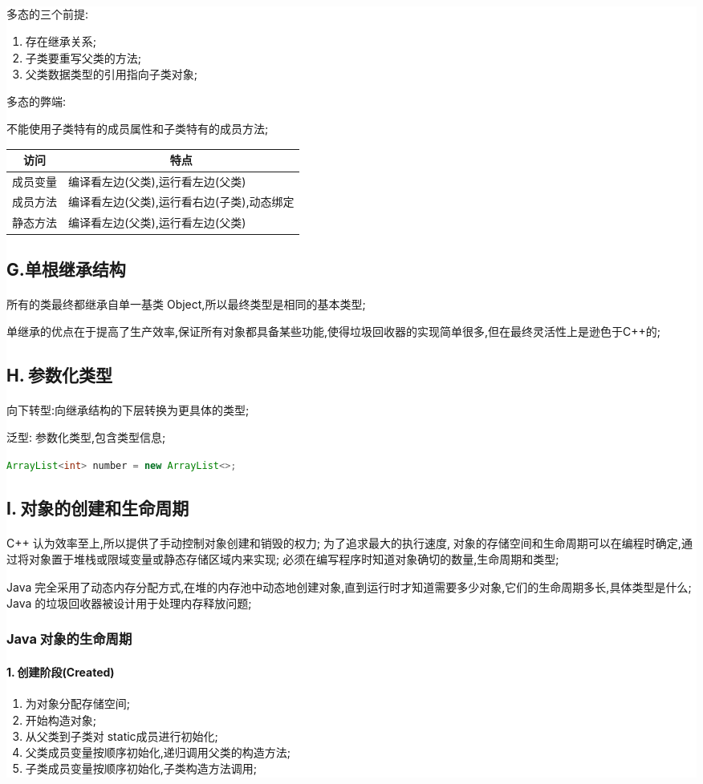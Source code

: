 多态的三个前提:

1. 存在继承关系;
2. 子类要重写父类的方法;
3. 父类数据类型的引用指向子类对象;

多态的弊端:

不能使用子类特有的成员属性和子类特有的成员方法;



| 访问     | 特点                                       |
| -------- | ------------------------------------------ |
| 成员变量 | 编译看左边(父类),运行看左边(父类)          |
| 成员方法 | 编译看左边(父类),运行看右边(子类),动态绑定 |
| 静态方法 | 编译看左边(父类),运行看左边(父类)          |



## G.单根继承结构

所有的类最终都继承自单一基类 Object,所以最终类型是相同的基本类型;

单继承的优点在于提高了生产效率,保证所有对象都具备某些功能,使得垃圾回收器的实现简单很多,但在最终灵活性上是逊色于C++的;



## H. 参数化类型

向下转型:向继承结构的下层转换为更具体的类型;

泛型: 参数化类型,包含类型信息;

```Java
ArrayList<int> number = new ArrayList<>;
```



## I. 对象的创建和生命周期

C++ 认为效率至上,所以提供了手动控制对象创建和销毁的权力; 为了追求最大的执行速度, 对象的存储空间和生命周期可以在编程时确定,通过将对象置于堆栈或限域变量或静态存储区域内来实现; 必须在编写程序时知道对象确切的数量,生命周期和类型;

Java 完全采用了动态内存分配方式,在堆的内存池中动态地创建对象,直到运行时才知道需要多少对象,它们的生命周期多长,具体类型是什么; Java 的垃圾回收器被设计用于处理内存释放问题;

### Java 对象的生命周期

#### 1. 创建阶段(Created)

1. 为对象分配存储空间;
2. 开始构造对象;
3. 从父类到子类对 static成员进行初始化;
4. 父类成员变量按顺序初始化,递归调用父类的构造方法;
5. 子类成员变量按顺序初始化,子类构造方法调用;
